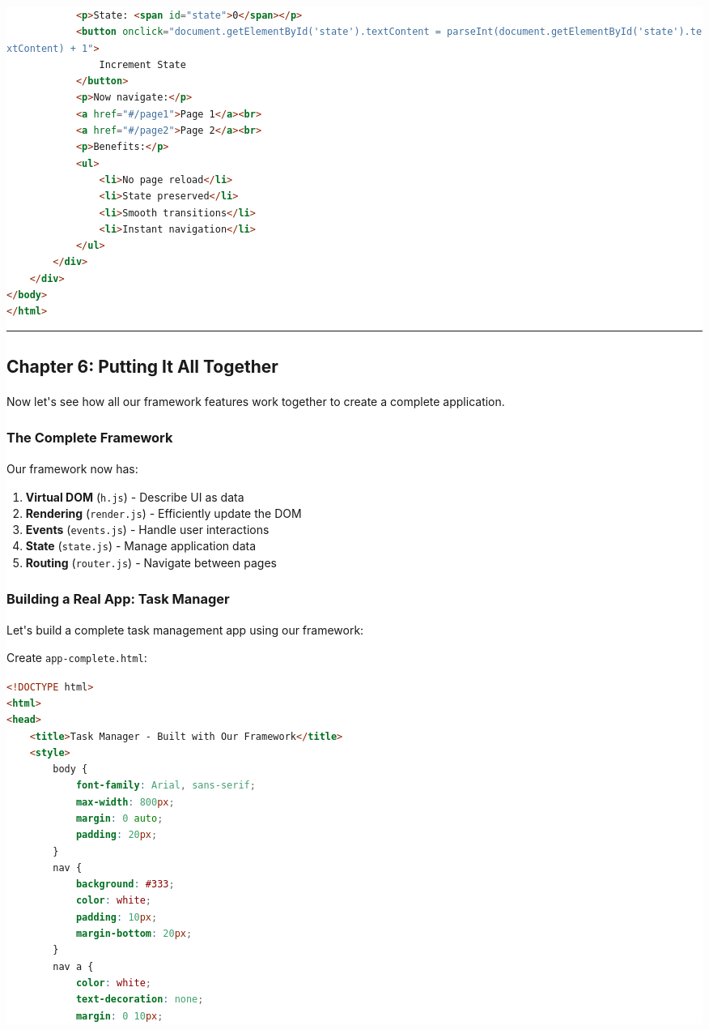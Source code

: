 ```html
            <p>State: <span id="state">0</span></p>
            <button onclick="document.getElementById('state').textContent = parseInt(document.getElementById('state').textContent) + 1">
                Increment State
            </button>
            <p>Now navigate:</p>
            <a href="#/page1">Page 1</a><br>
            <a href="#/page2">Page 2</a><br>
            <p>Benefits:</p>
            <ul>
                <li>No page reload</li>
                <li>State preserved</li>
                <li>Smooth transitions</li>
                <li>Instant navigation</li>
            </ul>
        </div>
    </div>
</body>
</html>
```

---

## Chapter 6: Putting It All Together

Now let's see how all our framework features work together to create a complete application.

### The Complete Framework

Our framework now has:
1. **Virtual DOM** (`h.js`) - Describe UI as data
2. **Rendering** (`render.js`) - Efficiently update the DOM
3. **Events** (`events.js`) - Handle user interactions
4. **State** (`state.js`) - Manage application data
5. **Routing** (`router.js`) - Navigate between pages

### Building a Real App: Task Manager

Let's build a complete task management app using our framework:

Create `app-complete.html`:

```html
<!DOCTYPE html>
<html>
<head>
    <title>Task Manager - Built with Our Framework</title>
    <style>
        body {
            font-family: Arial, sans-serif;
            max-width: 800px;
            margin: 0 auto;
            padding: 20px;
        }
        nav {
            background: #333;
            color: white;
            padding: 10px;
            margin-bottom: 20px;
        }
        nav a {
            color: white;
            text-decoration: none;
            margin: 0 10px;
```